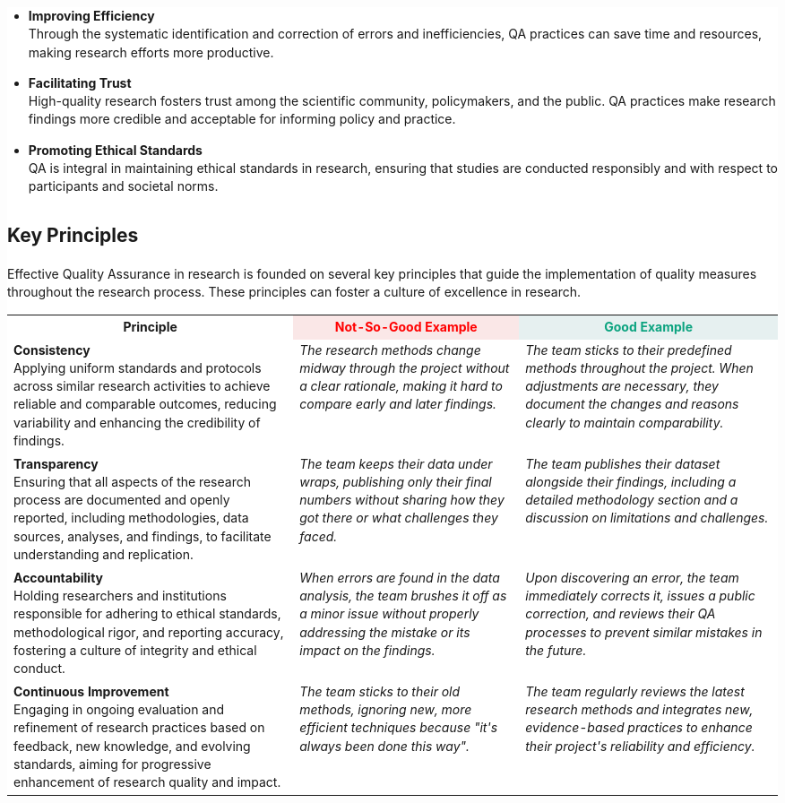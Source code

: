 * **Improving Efficiency** <br>
Through the systematic identification and correction of errors and inefficiencies, QA practices can save time and resources, making research efforts more productive.

* **Facilitating Trust** <br>
High-quality research fosters trust among the scientific community, policymakers, and the public. QA practices make research findings more credible and acceptable for informing policy and practice.

* **Promoting Ethical Standards** <br>
QA is integral in maintaining ethical standards in research, ensuring that studies are conducted responsibly and with respect to participants and societal norms.


## Key Principles

Effective Quality Assurance in research is founded on several key principles that guide the implementation of quality measures throughout the research process. These principles can foster a culture of excellence in research.

<table>
    <tr>
        <th>Principle</th>
        <th style="background-color:#fae7e7; color: red;">Not-So-Good Example</th>
        <th style="background-color:#e6f0f0; color: #0ba37f;">Good Example</th>
    </tr>
    <tr>
        <td><b>Consistency</b><br>Applying uniform standards and protocols across similar research activities to achieve reliable and comparable outcomes, reducing variability and enhancing the credibility of findings.</td>
        <td><i>The research methods change midway through the project without a clear rationale, making it hard to compare early and later findings.</i></td>
        <td><i>The team sticks to their predefined methods throughout the project. When adjustments are necessary, they document the changes and reasons clearly to maintain comparability.</i></td>
    </tr>
    <tr>
        <td><b>Transparency</b><br>Ensuring that all aspects of the research process are documented and openly reported, including methodologies, data sources, analyses, and findings, to facilitate understanding and replication.</td>
        <td><i>The team keeps their data under wraps, publishing only their final numbers without sharing how they got there or what challenges they faced.</i></td>
        <td><i>The team publishes their dataset alongside their findings, including a detailed methodology section and a discussion on limitations and challenges.</i></td>
    </tr>
    <tr>
        <td><b>Accountability</b><br>Holding researchers and institutions responsible for adhering to ethical standards, methodological rigor, and reporting accuracy, fostering a culture of integrity and ethical conduct.</td>
        <td><i>When errors are found in the data analysis, the team brushes it off as a minor issue without properly addressing the mistake or its impact on the findings.</i></td>
        <td><i>Upon discovering an error, the team immediately corrects it, issues a public correction, and reviews their QA processes to prevent similar mistakes in the future.</i></td>
    </tr>
    <tr>
        <td><b>Continuous Improvement</b><br>Engaging in ongoing evaluation and refinement of research practices based on feedback, new knowledge, and evolving standards, aiming for progressive enhancement of research quality and impact.</td>
        <td><i>The team sticks to their old methods, ignoring new, more efficient techniques because "it's always been done this way".</i></td>
        <td><i>The team regularly reviews the latest research methods and integrates new, evidence-based practices to enhance their project's reliability and efficiency.</i></td>
    </tr>
</table>
